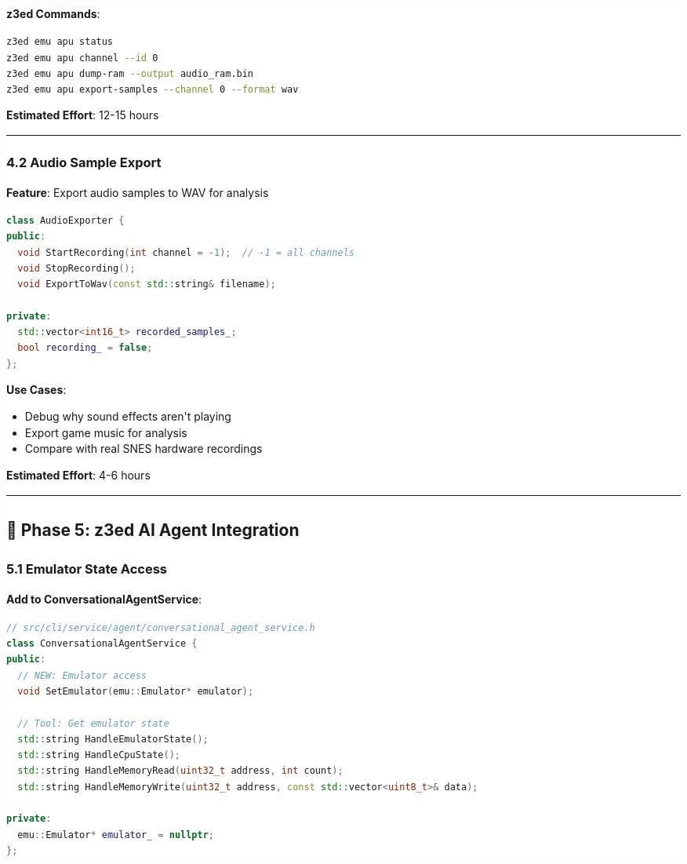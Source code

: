 **z3ed Commands**:
```bash
z3ed emu apu status
z3ed emu apu channel --id 0
z3ed emu apu dump-ram --output audio_ram.bin
z3ed emu apu export-samples --channel 0 --format wav
```

**Estimated Effort**: 12-15 hours

---

### 4.2 Audio Sample Export

**Feature**: Export audio samples to WAV for analysis

```cpp
class AudioExporter {
public:
  void StartRecording(int channel = -1);  // -1 = all channels
  void StopRecording();
  void ExportToWav(const std::string& filename);
  
private:
  std::vector<int16_t> recorded_samples_;
  bool recording_ = false;
};
```

**Use Cases**:
- Debug why sound effects aren't playing
- Export game music for analysis
- Compare with real SNES hardware recordings

**Estimated Effort**: 4-6 hours

---

## 🤖 Phase 5: z3ed AI Agent Integration

### 5.1 Emulator State Access

**Add to ConversationalAgentService**:
```cpp
// src/cli/service/agent/conversational_agent_service.h
class ConversationalAgentService {
public:
  // NEW: Emulator access
  void SetEmulator(emu::Emulator* emulator);
  
  // Tool: Get emulator state
  std::string HandleEmulatorState();
  std::string HandleCpuState();
  std::string HandleMemoryRead(uint32_t address, int count);
  std::string HandleMemoryWrite(uint32_t address, const std::vector<uint8_t>& data);
  
private:
  emu::Emulator* emulator_ = nullptr;
};
```
